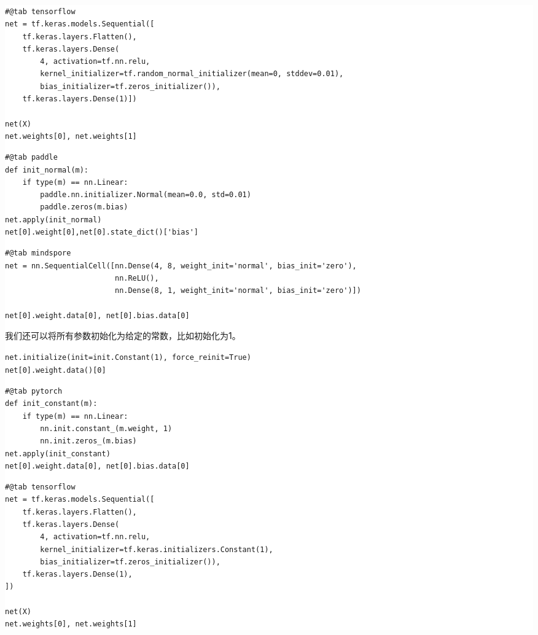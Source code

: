 ```{.python .input}
#@tab tensorflow
net = tf.keras.models.Sequential([
    tf.keras.layers.Flatten(),
    tf.keras.layers.Dense(
        4, activation=tf.nn.relu,
        kernel_initializer=tf.random_normal_initializer(mean=0, stddev=0.01),
        bias_initializer=tf.zeros_initializer()),
    tf.keras.layers.Dense(1)])

net(X)
net.weights[0], net.weights[1]
```

```{.python .input}
#@tab paddle
def init_normal(m):
    if type(m) == nn.Linear:
        paddle.nn.initializer.Normal(mean=0.0, std=0.01)
        paddle.zeros(m.bias)    
net.apply(init_normal)
net[0].weight[0],net[0].state_dict()['bias']
```

```{.python .input}
#@tab mindspore
net = nn.SequentialCell([nn.Dense(4, 8, weight_init='normal', bias_init='zero'),
                         nn.ReLU(),
                         nn.Dense(8, 1, weight_init='normal', bias_init='zero')])

net[0].weight.data[0], net[0].bias.data[0]
```

我们还可以将所有参数初始化为给定的常数，比如初始化为1。

```{.python .input}
net.initialize(init=init.Constant(1), force_reinit=True)
net[0].weight.data()[0]
```

```{.python .input}
#@tab pytorch
def init_constant(m):
    if type(m) == nn.Linear:
        nn.init.constant_(m.weight, 1)
        nn.init.zeros_(m.bias)
net.apply(init_constant)
net[0].weight.data[0], net[0].bias.data[0]
```

```{.python .input}
#@tab tensorflow
net = tf.keras.models.Sequential([
    tf.keras.layers.Flatten(),
    tf.keras.layers.Dense(
        4, activation=tf.nn.relu,
        kernel_initializer=tf.keras.initializers.Constant(1),
        bias_initializer=tf.zeros_initializer()),
    tf.keras.layers.Dense(1),
])

net(X)
net.weights[0], net.weights[1]
```
